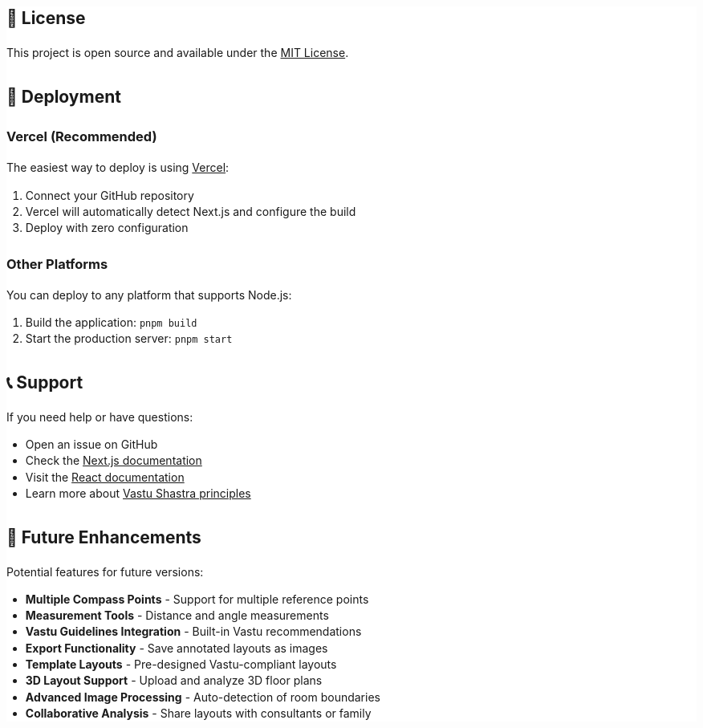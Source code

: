 ## 📄 License

This project is open source and available under the [MIT License](LICENSE).

## 🚀 Deployment

### Vercel (Recommended)

The easiest way to deploy is using [Vercel](https://vercel.com/new):

1. Connect your GitHub repository
2. Vercel will automatically detect Next.js and configure the build
3. Deploy with zero configuration

### Other Platforms

You can deploy to any platform that supports Node.js:

1. Build the application: `pnpm build`
2. Start the production server: `pnpm start`

## 📞 Support

If you need help or have questions:

- Open an issue on GitHub
- Check the [Next.js documentation](https://nextjs.org/docs)
- Visit the [React documentation](https://react.dev)
- Learn more about [Vastu Shastra principles](https://en.wikipedia.org/wiki/Vastu_shastra)

## 🔮 Future Enhancements

Potential features for future versions:

- **Multiple Compass Points** - Support for multiple reference points
- **Measurement Tools** - Distance and angle measurements
- **Vastu Guidelines Integration** - Built-in Vastu recommendations
- **Export Functionality** - Save annotated layouts as images
- **Template Layouts** - Pre-designed Vastu-compliant layouts
- **3D Layout Support** - Upload and analyze 3D floor plans
- **Advanced Image Processing** - Auto-detection of room boundaries
- **Collaborative Analysis** - Share layouts with consultants or family
